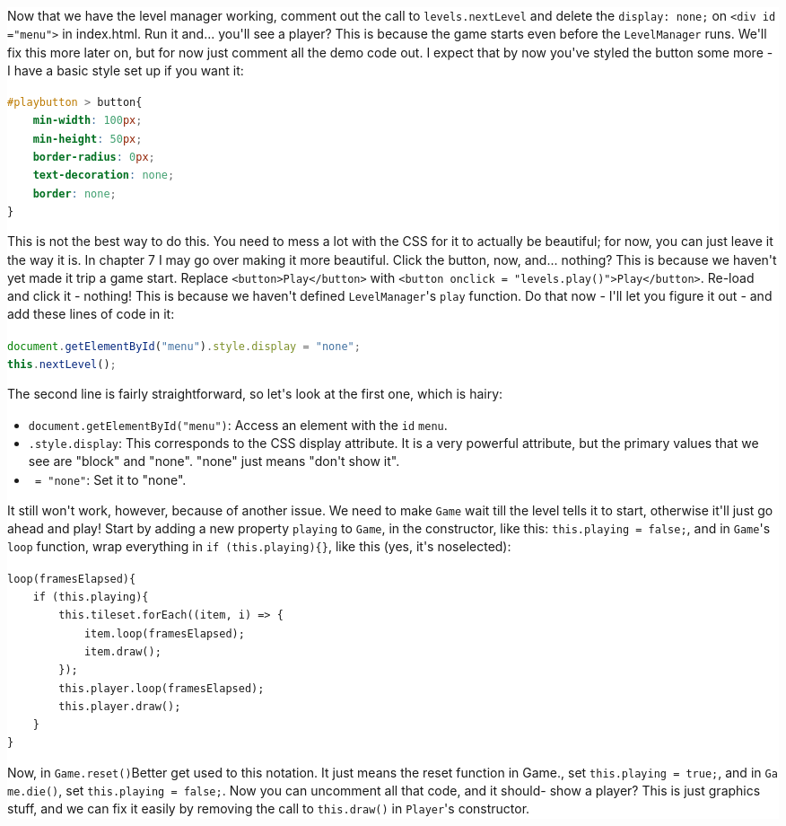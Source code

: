 Now that we have the level manager working, comment out the call to `levels.nextLevel` and delete the `display: none;` on `<div id="menu">` in index.html. Run it and... you'll see a player? This is because the game starts even before the `LevelManager` runs. We'll fix this more later on, but for now just comment all the demo code out. I expect that by now you've styled the button some more - I have a basic style set up if you want it:

```css
#playbutton > button{
    min-width: 100px;
    min-height: 50px;
    border-radius: 0px;
    text-decoration: none;
    border: none;
}
```

This is not the best way to do this. You need to mess a lot with the CSS for it to actually be beautiful; for now, you can just leave it the way it is. In chapter 7 I may go over making it more beautiful. Click the button, now, and... nothing? This is because we haven't yet made it trip a game start. Replace `<button>Play</button>` with `<button onclick = "levels.play()">Play</button>`. Re-load and click it - nothing! This is because we haven't defined `LevelManager`'s `play` function. Do that now - I'll let you figure it out - and add these lines of code in it:

```javascript
document.getElementById("menu").style.display = "none";
this.nextLevel();
```

The second line is fairly straightforward, so let's look at the first one, which is hairy:

* `document.getElementById("menu")`: Access an element with the `id` `menu`.
* `.style.display`: This corresponds to the CSS display attribute. It is a very powerful attribute, but the primary values that we see are "block" and "none". "none" just means "don't show it".
* ` = "none"`: Set it to "none".

It still won't work, however, because of another issue. We need to make `Game` wait till the level tells it to start, otherwise it'll just go ahead and play! Start by adding a new property `playing` to `Game`, in the constructor, like this: `this.playing = false;`, and in `Game`'s `loop` function, wrap everything in `if (this.playing){}`, like this (yes, it's noselected):

<pre class="noselect"><code class="language-javascript">loop(framesElapsed){
    if (this.playing){
        this.tileset.forEach((item, i) => {
            item.loop(framesElapsed);
            item.draw();
        });
        this.player.loop(framesElapsed);
        this.player.draw();
    }
}
</code></pre>
Now, in `Game.reset()`<collapsible-footnote citationname="[4]">Better get used to this notation. It just means the reset function in Game.</collapsible-footnote>, set `this.playing = true;`, and in `Game.die()`, set `this.playing = false;`. Now you can uncomment all that code, and it should- show a player? This is just graphics stuff, and we can fix it easily by removing the call to `this.draw()` in `Player`'s constructor.
